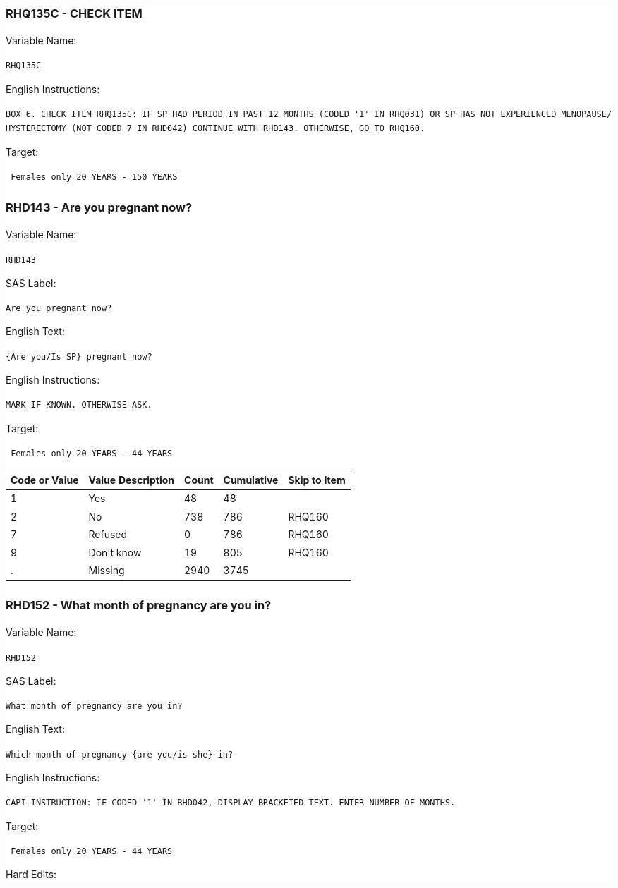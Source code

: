 ### RHQ135C - CHECK ITEM

Variable Name:

    RHQ135C
English Instructions:

    BOX 6. CHECK ITEM RHQ135C: IF SP HAD PERIOD IN PAST 12 MONTHS (CODED '1' IN RHQ031) OR SP HAS NOT EXPERIENCED MENOPAUSE/HYSTERECTOMY (NOT CODED 7 IN RHD042) CONTINUE WITH RHD143. OTHERWISE, GO TO RHQ160.
Target:

     Females only 20 YEARS - 150 YEARS

### RHD143 - Are you pregnant now?

Variable Name:

    RHD143
SAS Label:

    Are you pregnant now?
English Text:

    {Are you/Is SP} pregnant now?
English Instructions:

    MARK IF KNOWN. OTHERWISE ASK.
Target:

     Females only 20 YEARS - 44 YEARS
Code or Value | Value Description | Count | Cumulative | Skip to Item  
---|---|---|---|---  
1 | Yes | 48 | 48 |   
2 | No | 738 | 786 | RHQ160  
7 | Refused | 0 | 786 | RHQ160  
9 | Don't know | 19 | 805 | RHQ160  
. | Missing | 2940 | 3745 |   
  
### RHD152 - What month of pregnancy are you in?

Variable Name:

    RHD152
SAS Label:

    What month of pregnancy are you in?
English Text:

    Which month of pregnancy {are you/is she} in?
English Instructions:

    CAPI INSTRUCTION: IF CODED '1' IN RHD042, DISPLAY BRACKETED TEXT. ENTER NUMBER OF MONTHS.
Target:

     Females only 20 YEARS - 44 YEARS
Hard Edits:

